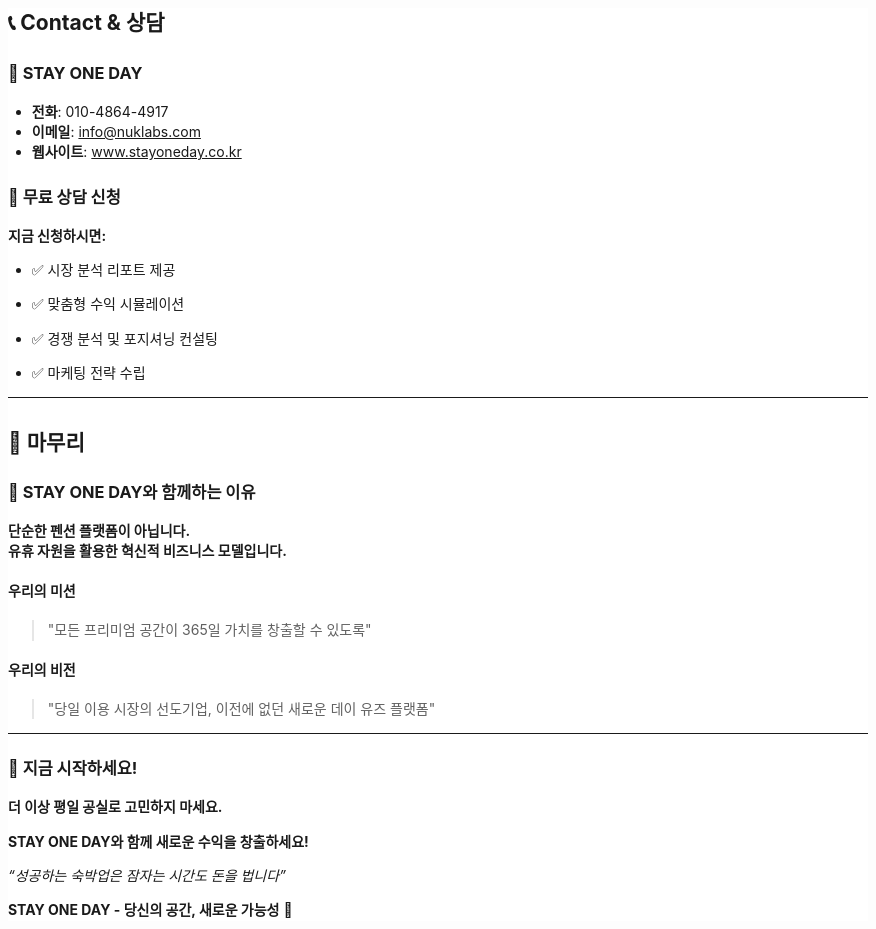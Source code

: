 
## 📞 Contact & 상담

### 🏢 **STAY ONE DAY**

- **전화**: 010-4864-4917
- **이메일**: info@nuklabs.com
- **웹사이트**: www.stayoneday.co.kr

### 📅 **무료 상담 신청**

**지금 신청하시면:**
- ✅ 시장 분석 리포트 제공
- ✅ 맞춤형 수익 시뮬레이션

- ✅ 경쟁 분석 및 포지셔닝 컨설팅
- ✅ 마케팅 전략 수립

---

## 🌟 마무리

### 💎 **STAY ONE DAY와 함께하는 이유**

**단순한 펜션 플랫폼이 아닙니다.**  
**유휴 자원을 활용한 혁신적 비즈니스 모델입니다.**

#### **우리의 미션**
> "모든 프리미엄 공간이 365일 가치를 창출할 수 있도록"

#### **우리의 비전**  
> "당일 이용 시장의 선도기업, 이전에 없던 새로운 데이 유즈 플랫폼"

---

### 🤝 **지금 시작하세요!**

**더 이상 평일 공실로 고민하지 마세요.**  

**STAY ONE DAY와 함께 새로운 수익을 창출하세요!**

*“성공하는 숙박업은 잠자는 시간도 돈을 법니다”*

**STAY ONE DAY - 당신의 공간, 새로운 가능성** 🚀


